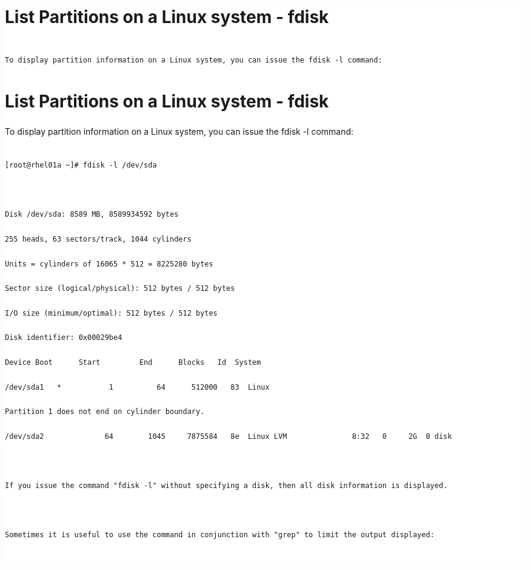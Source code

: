   

# List Partitions on a Linux system - fdisk

  

``` 

To display partition information on a Linux system, you can issue the fdisk -l command:

``` 

  

# List Partitions on a Linux system - fdisk

  

To display partition information on a Linux system, you can issue the fdisk -l command:

  

``` 

[root@rhel01a ~]# fdisk -l /dev/sda

  

Disk /dev/sda: 8589 MB, 8589934592 bytes

255 heads, 63 sectors/track, 1044 cylinders

Units = cylinders of 16065 * 512 = 8225280 bytes

Sector size (logical/physical): 512 bytes / 512 bytes

I/O size (minimum/optimal): 512 bytes / 512 bytes

Disk identifier: 0x00029be4

Device Boot      Start         End      Blocks   Id  System

/dev/sda1   *           1          64      512000   83  Linux

Partition 1 does not end on cylinder boundary.

/dev/sda2              64        1045     7875584   8e  Linux LVM               8:32   0     2G  0 disk

  

If you issue the command "fdisk -l" without specifying a disk, then all disk information is displayed.

  

Sometimes it is useful to use the command in conjunction with "grep" to limit the output displayed:

  

``` 
